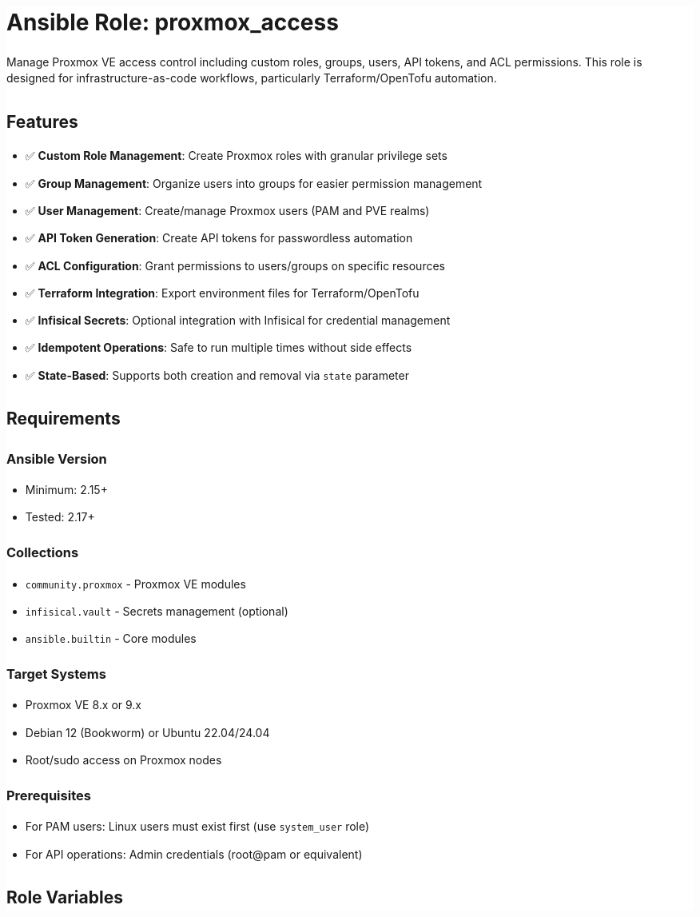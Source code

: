# Ansible Role: proxmox_access

Manage Proxmox VE access control including custom roles, groups, users, API tokens,
and ACL permissions. This role is designed for infrastructure-as-code workflows,
particularly Terraform/OpenTofu automation.

## Features

- ✅ **Custom Role Management**: Create Proxmox roles with granular privilege sets

- ✅ **Group Management**: Organize users into groups for easier permission management

- ✅ **User Management**: Create/manage Proxmox users (PAM and PVE realms)

- ✅ **API Token Generation**: Create API tokens for passwordless automation

- ✅ **ACL Configuration**: Grant permissions to users/groups on specific resources

- ✅ **Terraform Integration**: Export environment files for Terraform/OpenTofu

- ✅ **Infisical Secrets**: Optional integration with Infisical for credential management

- ✅ **Idempotent Operations**: Safe to run multiple times without side effects

- ✅ **State-Based**: Supports both creation and removal via `state` parameter

## Requirements

### Ansible Version

- Minimum: 2.15+

- Tested: 2.17+

### Collections

- `community.proxmox` - Proxmox VE modules

- `infisical.vault` - Secrets management (optional)

- `ansible.builtin` - Core modules

### Target Systems

- Proxmox VE 8.x or 9.x

- Debian 12 (Bookworm) or Ubuntu 22.04/24.04

- Root/sudo access on Proxmox nodes

### Prerequisites

- For PAM users: Linux users must exist first (use `system_user` role)

- For API operations: Admin credentials (root@pam or equivalent)

## Role Variables
